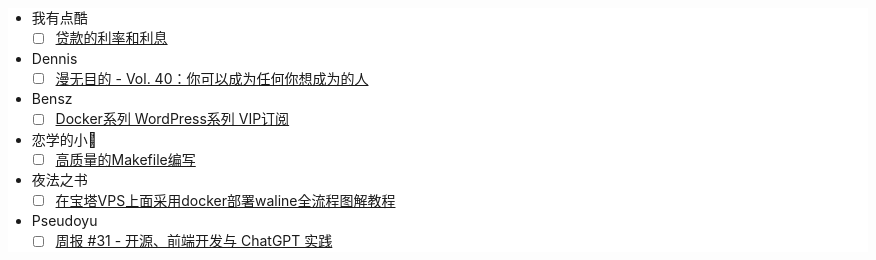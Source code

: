 - 我有点酷
  - [ ] [贷款的利率和利息](https://blog.woyou.cool/post/%e5%88%a9%e7%8e%87%e5%92%8c%e5%88%a9%e6%81%af/)
- Dennis
  - [ ] [漫无目的 - Vol. 40：你可以成为任何你想成为的人](https://www.domon.cn/newsletter-vol-40/)
- Bensz
  - [ ] [Docker系列 WordPress系列 VIP订阅](https://blognas.hwb0307.com/linux/docker/3587)
- 恋学的小🐻
  - [ ] [高质量的Makefile编写](https://nsddd.top/archives/makefile)
- 夜法之书
  - [ ] [在宝塔VPS上面采用docker部署waline全流程图解教程](https://blog.17lai.site/posts/8f9792ab/)
- Pseudoyu
  - [ ] [周报 #31 - 开源、前端开发与 ChatGPT 实践](https://www.pseudoyu.com/zh/2023/02/20/weekly_review_20230220/)
